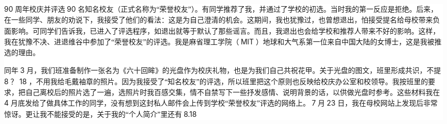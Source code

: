  </span>
  90
  <span lang="ZH-CN" style="font-family:宋体;
mso-ascii-font-family:Calibri;mso-ascii-theme-font:minor-latin;mso-fareast-font-family:
宋体;mso-fareast-theme-font:minor-fareast">
   周年校庆并评选
  </span>
  90
  <span lang="ZH-CN" style="font-family:宋体;mso-ascii-font-family:Calibri;mso-ascii-theme-font:minor-latin;
mso-fareast-font-family:宋体;mso-fareast-theme-font:minor-fareast">
   名知名校友（正式名称为“荣誉校友”）。有同学推荐了我，并通过了学校的初选。当时我的第一反应是拒绝。后来，在一些同学、朋友的劝说下，我接受了他们的看法：这是为自己澄清的机会。这期间，我也犹豫过，也曾想退出，怕接受提名给母校带来负面影响。可同学们告诉我，已进入了评选程序，如退出就等于默认了那些谣言。而且，我退出也会给学校和推荐人带来不好的影响。这样，我在犹豫不决、进退维谷中参加了“荣誉校友”的评选。我是麻省理工学院（
  </span>
  MIT
  <span lang="ZH-CN" style="font-family:宋体;mso-ascii-font-family:Calibri;mso-ascii-theme-font:
minor-latin;mso-fareast-font-family:宋体;mso-fareast-theme-font:minor-fareast">
   ）地球和大气系第一位来自中国大陆的女博士，这是我被推选的理由。
  </span>
  <o:p>
  </o:p>
 </p>
 <p class="MsoNormal">
  <span lang="ZH-CN" style="font-family:宋体;mso-ascii-font-family:
Calibri;mso-ascii-theme-font:minor-latin;mso-fareast-font-family:宋体;mso-fareast-theme-font:
minor-fareast">
   同年
  </span>
  3
  <span lang="ZH-CN" style="font-family:宋体;mso-ascii-font-family:
Calibri;mso-ascii-theme-font:minor-latin;mso-fareast-font-family:宋体;mso-fareast-theme-font:
minor-fareast">
   月，我们班准备制作一张名为《六十回眸》的光盘作为校庆礼物，也是为我们自己共祝花甲。关于光盘的图文，班里形成共识，不提
  </span>
  8
  <span lang="ZH-CN" style="font-family:宋体;mso-ascii-font-family:Calibri;mso-ascii-theme-font:
minor-latin;mso-fareast-font-family:宋体;mso-fareast-theme-font:minor-fareast">
   ？
  </span>
  18
  <span lang="ZH-CN" style="font-family:宋体;mso-ascii-font-family:Calibri;mso-ascii-theme-font:
minor-latin;mso-fareast-font-family:宋体;mso-fareast-theme-font:minor-fareast">
   ，不用我给毛戴袖章的照片。因为我接受了“知名校友”的评选，所以班里把这个原则也反映给校庆办公室和校领导。我按班里的要求，把自己离校后的照片选了一遍，选照片时我百感交集，情不自禁写下一些抒发感情、说明背景的话，以供做光盘时参考。这些材料我在
  </span>
  4
  <span lang="ZH-CN" style="font-family:宋体;mso-ascii-font-family:Calibri;mso-ascii-theme-font:
minor-latin;mso-fareast-font-family:宋体;mso-fareast-theme-font:minor-fareast">
   月底发给了做具体工作的同学，没有想到这封私人邮件会上传到学校“荣誉校友”评选的网络上。
  </span>
  7
  <span lang="ZH-CN" style="font-family:宋体;mso-ascii-font-family:Calibri;mso-ascii-theme-font:
minor-latin;mso-fareast-font-family:宋体;mso-fareast-theme-font:minor-fareast">
   月
  </span>
  23
  <span lang="ZH-CN" style="font-family:宋体;mso-ascii-font-family:Calibri;mso-ascii-theme-font:
minor-latin;mso-fareast-font-family:宋体;mso-fareast-theme-font:minor-fareast">
   日，我在母校网站上发现后非常惊讶。更让我不能接受的是，关于我的“个人简介”里还有
  </span>
  8.18
  <span lang="ZH-CN" style="font-family:宋体;mso-ascii-font-family:Calibri;mso-ascii-theme-font:
minor-latin;mso-fareast-font-family:宋体;mso-fareast-theme-font:minor-fareast">